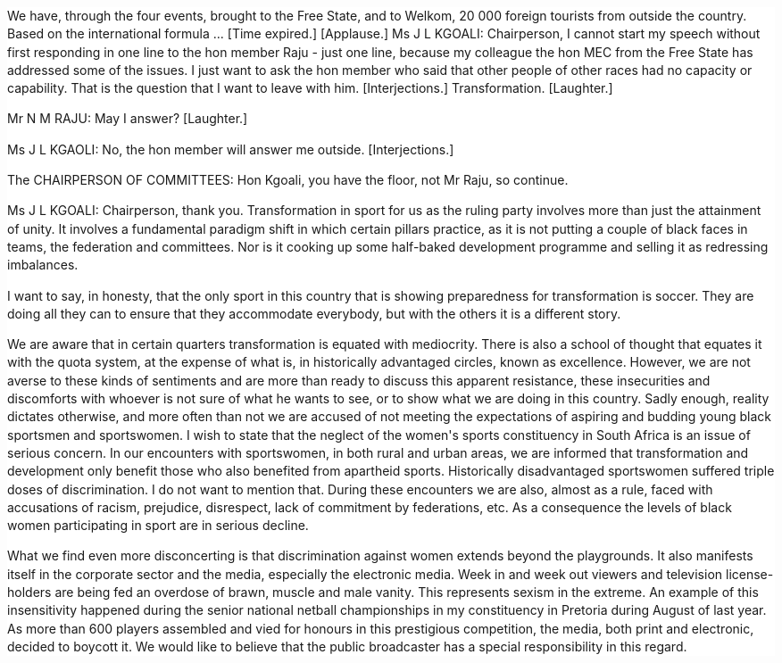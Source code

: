 We have, through the four events, brought to the Free State, and to  Welkom,
20  000  foreign  tourists  from  outside  the   country.   Based   on   the
international formula ... [Time expired.] [Applause.]
Ms J  L  KGOALI:  Chairperson,  I  cannot  start  my  speech  without  first
responding in one line to the hon member Raju - just one  line,  because  my
colleague the hon MEC from the Free State has addressed some of the  issues.
I just want to ask the hon member who said that other people of other  races
had no capacity or capability. That is the question that  I  want  to  leave
with him. [Interjections.] Transformation. [Laughter.]

Mr N M RAJU: May I answer? [Laughter.]

Ms J L KGAOLI: No, the hon member will answer me outside. [Interjections.]

The CHAIRPERSON OF COMMITTEES: Hon Kgoali, you have the floor, not Mr  Raju,
so continue.

Ms J L KGOALI: Chairperson, thank you. Transformation in  sport  for  us  as
the ruling party involves  more  than  just  the  attainment  of  unity.  It
involves a fundamental paradigm shift in which certain pillars practice,  as
it is not putting a couple of black  faces  in  teams,  the  federation  and
committees. Nor is it cooking up some half-baked development  programme  and
selling it as redressing imbalances.

I want to say, in honesty, that the only  sport  in  this  country  that  is
showing preparedness for transformation is soccer. They are doing  all  they
can to ensure that they accommodate everybody, but with the others it  is  a
different story.

We are aware  that  in  certain  quarters  transformation  is  equated  with
mediocrity. There is also a school of  thought  that  equates  it  with  the
quota system,  at  the  expense  of  what  is,  in  historically  advantaged
circles, known as excellence. However, we are not averse to these  kinds  of
sentiments and are more than ready  to  discuss  this  apparent  resistance,
these insecurities and discomforts with whoever  is  not  sure  of  what  he
wants to see, or to show what we are doing in this  country.  Sadly  enough,
reality dictates otherwise, and more often than not we are  accused  of  not
meeting the expectations of aspiring and budding young black  sportsmen  and
sportswomen.
I wish to state that the neglect  of  the  women's  sports  constituency  in
South Africa is  an  issue  of  serious  concern.  In  our  encounters  with
sportswomen,  in  both  rural  and  urban  areas,  we  are   informed   that
transformation and development only benefit those who  also  benefited  from
apartheid sports. Historically  disadvantaged  sportswomen  suffered  triple
doses of discrimination. I  do  not  want  to  mention  that.  During  these
encounters we are also, almost as a rule, faced with accusations of  racism,
prejudice,  disrespect,  lack  of  commitment  by  federations,  etc.  As  a
consequence the levels of black women participating in sport are in  serious
decline.

What we find even more disconcerting is that  discrimination  against  women
extends beyond the playgrounds. It also manifests itself  in  the  corporate
sector and the media, especially the electronic media. Week in and week  out
viewers and television license-holders are being fed an overdose  of  brawn,
muscle and male vanity. This represents sexism in the  extreme.  An  example
of  this  insensitivity  happened  during  the   senior   national   netball
championships in my constituency in Pretoria during August of last year.  As
more than 600 players assembled and vied for  honours  in  this  prestigious
competition, the media, both print and electronic, decided  to  boycott  it.
We would  like  to  believe  that  the  public  broadcaster  has  a  special
responsibility in this regard.
